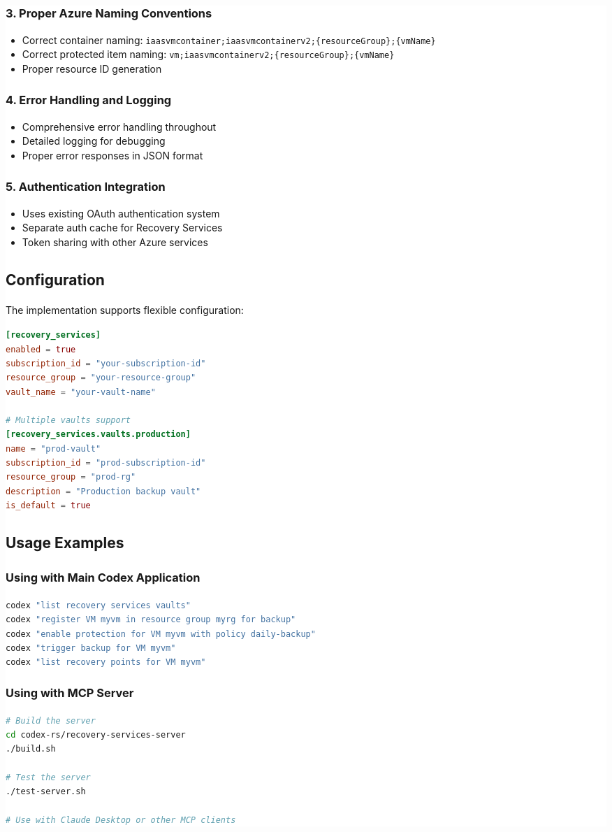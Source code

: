 ### 3. Proper Azure Naming Conventions
- Correct container naming: `iaasvmcontainer;iaasvmcontainerv2;{resourceGroup};{vmName}`
- Correct protected item naming: `vm;iaasvmcontainerv2;{resourceGroup};{vmName}`
- Proper resource ID generation

### 4. Error Handling and Logging
- Comprehensive error handling throughout
- Detailed logging for debugging
- Proper error responses in JSON format

### 5. Authentication Integration
- Uses existing OAuth authentication system
- Separate auth cache for Recovery Services
- Token sharing with other Azure services

## Configuration

The implementation supports flexible configuration:

```toml
[recovery_services]
enabled = true
subscription_id = "your-subscription-id"
resource_group = "your-resource-group"
vault_name = "your-vault-name"

# Multiple vaults support
[recovery_services.vaults.production]
name = "prod-vault"
subscription_id = "prod-subscription-id"
resource_group = "prod-rg"
description = "Production backup vault"
is_default = true
```

## Usage Examples

### Using with Main Codex Application
```bash
codex "list recovery services vaults"
codex "register VM myvm in resource group myrg for backup"
codex "enable protection for VM myvm with policy daily-backup"
codex "trigger backup for VM myvm"
codex "list recovery points for VM myvm"
```

### Using with MCP Server
```bash
# Build the server
cd codex-rs/recovery-services-server
./build.sh

# Test the server
./test-server.sh

# Use with Claude Desktop or other MCP clients
```
